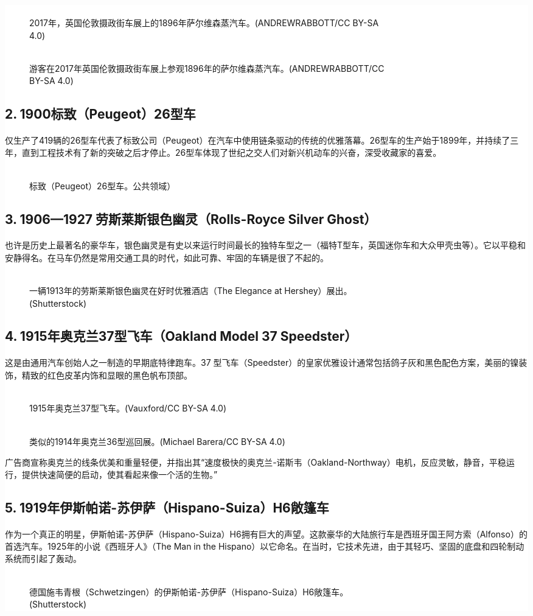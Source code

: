 <figure id="attachment_13887703" aria-describedby="caption-attachment-13887703" style="width: 600px" class="wp-caption aligncenter"><a target="_blank" href="https://i.epochtimes.com/assets/uploads/2022/12/id13887703-Salvesen_1896_Steam_Cart_at_the_Regent_Street_Motor_Show_2017.jpeg"><img class="size-large wp-image-13887703" src="https://i.epochtimes.com/assets/uploads/2022/12/id13887703-Salvesen_1896_Steam_Cart_at_the_Regent_Street_Motor_Show_2017-600x450.jpeg" alt="" width="600" b="450" /></a><figcaption id="caption-attachment-13887703" class="wp-caption-text">2017年，英国伦敦摄政街车展上的1896年萨尔维森蒸汽车。(<ahref="https://commons.wikimedia.org/wiki/File:Salvesen_1896_Steam_Cart_at_the_Regent_Street_Motor_Show_2017.jpg">ANDREWRABBOTT</a>/CC BY-SA 4.0)</figcaption></figure>
<figure id="attachment_13887708" aria-describedby="caption-attachment-13887708" style="width: 600px" class="wp-caption aligncenter"><a target="_blank" href="https://i.epochtimes.com/assets/uploads/2022/12/id13887708-Salvesen_1896_Steam_Cart_SX1898_at_the_Regent_Street_Motor_Show_2017.jpeg"><img class="size-large wp-image-13887708" src="https://i.epochtimes.com/assets/uploads/2022/12/id13887708-Salvesen_1896_Steam_Cart_SX1898_at_the_Regent_Street_Motor_Show_2017-600x450.jpeg" alt="" width="600" b="450" /></a><figcaption id="caption-attachment-13887708" class="wp-caption-text">游客在2017年英国伦敦摄政街车展上参观1896年的萨尔维森蒸汽车。(<ahref="https://commons.wikimedia.org/wiki/File:Salvesen_1896_Steam_Cart_SX1898_at_the_Regent_Street_Motor_Show_2017.jpg">ANDREWRABBOTT</a>/CC BY-SA 4.0)</figcaption></figure>
<h2>2. 1900标致（Peugeot）26型车</h2>
<p>仅生产了419辆的26型车代表了标致公司（Peugeot）在汽车中使用链条驱动的传统的优雅落幕。26型车的生产始于1899年，并持续了三年，直到工程技术有了新的突破之后才停止。26型车体现了世纪之交人们对新兴机动车的兴奋，深受收藏家的喜爱。</p>
<figure id="attachment_13887713" aria-describedby="caption-attachment-13887713" style="width: 600px" class="wp-caption aligncenter"><a target="_blank" href="https://i.epochtimes.com/assets/uploads/2022/12/id13887713-1024px-Peugeot_Type_26_04.jpeg"><img class="size-large wp-image-13887713" src="https://i.epochtimes.com/assets/uploads/2022/12/id13887713-1024px-Peugeot_Type_26_04-600x450.jpeg" alt="" width="600" b="450" /></a><figcaption id="caption-attachment-13887713" class="wp-caption-text">标致（Peugeot）26型车。<ahref="https://commons.wikimedia.org/wiki/File:Peugeot_Type_26_04.jpg">公共领域</a>）</figcaption></figure>
<h2>3. 1906—1927 劳斯莱斯银色幽灵（Rolls-Royce Silver Ghost）</h2>
<p>也许是历史上最著名的豪华车，银色幽灵是有史以来运行时间最长的独特车型之一（福特T型车，英国迷你车和大众甲壳虫等）。它以平稳和安静得名。在马车仍然是常用交通工具的时代，如此可靠、牢固的车辆是很了不起的。</p>
<figure id="attachment_13887717" aria-describedby="caption-attachment-13887717" style="width: 600px" class="wp-caption aligncenter"><a target="_blank" href="https://i.epochtimes.com/assets/uploads/2022/12/id13887717-shutterstock_291124742-1200x798.jpeg"><img class="size-large wp-image-13887717" src="https://i.epochtimes.com/assets/uploads/2022/12/id13887717-shutterstock_291124742-1200x798-600x399.jpeg" alt="" width="600" b="399" /></a><figcaption id="caption-attachment-13887717" class="wp-caption-text">一辆1913年的劳斯莱斯银色幽灵在好时优雅酒店（The Elegance at Hershey）展出。(Shutterstock)</figcaption></figure>
<h2>4. 1915年奥克兰37型飞车（Oakland Model 37 Speedster）</h2>
<p>这是由通用汽车创始人之一制造的早期底特律跑车。37 型飞车（Speedster）的皇家优雅设计通常包括鸽子灰和黑色配色方案，美丽的镍装饰，精致的红色皮革内饰和显眼的黑色帆布顶部。</p>
<figure id="attachment_13887722" aria-describedby="caption-attachment-13887722" style="width: 600px" class="wp-caption aligncenter"><a target="_blank" href="https://i.epochtimes.com/assets/uploads/2022/12/id13887722-1920px-1915_Oakland_Model_37_Speedster_3.0_Front-1200x589.jpg"><img class="size-large wp-image-13887722" src="https://i.epochtimes.com/assets/uploads/2022/12/id13887722-1920px-1915_Oakland_Model_37_Speedster_3.0_Front-1200x589-600x295.jpg" alt="" width="600" b="295" /></a><figcaption id="caption-attachment-13887722" class="wp-caption-text">1915年奥克兰37型飞车。(<ahref="https://en.wikipedia.org/wiki/File:1915_Oakland_Model_37_Speedster_3.0_Front.jpg">Vauxford</a>/CC BY-SA 4.0)</figcaption></figure>
<figure id="attachment_13887723" aria-describedby="caption-attachment-13887723" style="width: 600px" class="wp-caption aligncenter"><a target="_blank" href="https://i.epochtimes.com/assets/uploads/2022/12/id13887723-Stahls_Automotive_Collection_December_2021_019_1914_Oakland_Model_36_Touring-1200x800.jpeg"><img class="size-large wp-image-13887723" src="https://i.epochtimes.com/assets/uploads/2022/12/id13887723-Stahls_Automotive_Collection_December_2021_019_1914_Oakland_Model_36_Touring-1200x800-600x400.jpeg" alt="" width="600" b="400" /></a><figcaption id="caption-attachment-13887723" class="wp-caption-text">类似的1914年奥克兰36型巡回展。(<ahref="https://en.wikipedia.org/wiki/File:Stahls_Automotive_Collection_December_2021_019_(1914_Oakland_Model_36_Touring).jpg">Michael Barera</a>/CC BY-SA 4.0)</figcaption></figure>
<p>广告商宣称奥克兰的线条优美和重量轻便，并指出其“速度极快的奥克兰-诺斯韦（Oakland-Northway）电机，反应灵敏，静音，平稳运行，提供快速简便的启动，使其看起来像一个活的生物。”</p>
<h2>5. 1919年伊斯帕诺-苏伊萨（Hispano-Suiza）H6敞篷车</h2>
<p>作为一个真正的明星，伊斯帕诺-苏伊萨（Hispano-Suiza）H6拥有巨大的声望。这款豪华的大陆旅行车是西班牙国王阿方索（Alfonso）的首选汽车。1925年的小说《西班牙人》（The Man in the Hispano）以它命名。在当时，它技术先进，由于其轻巧、坚固的底盘和四轮制动系统而引起了轰动。</p>
<figure id="attachment_13887724" aria-describedby="caption-attachment-13887724" style="width: 600px" class="wp-caption aligncenter"><a target="_blank" href="https://i.epochtimes.com/assets/uploads/2022/12/id13887724-shutterstock_760922494-1200x900.jpeg"><img class="size-large wp-image-13887724" src="https://i.epochtimes.com/assets/uploads/2022/12/id13887724-shutterstock_760922494-1200x900-600x450.jpeg" alt="" width="600" b="450" /></a><figcaption id="caption-attachment-13887724" class="wp-caption-text">德国施韦青根（Schwetzingen）的伊斯帕诺-苏伊萨（Hispano-Suiza）H6敞篷车。(Shutterstock)</figcaption></figure>